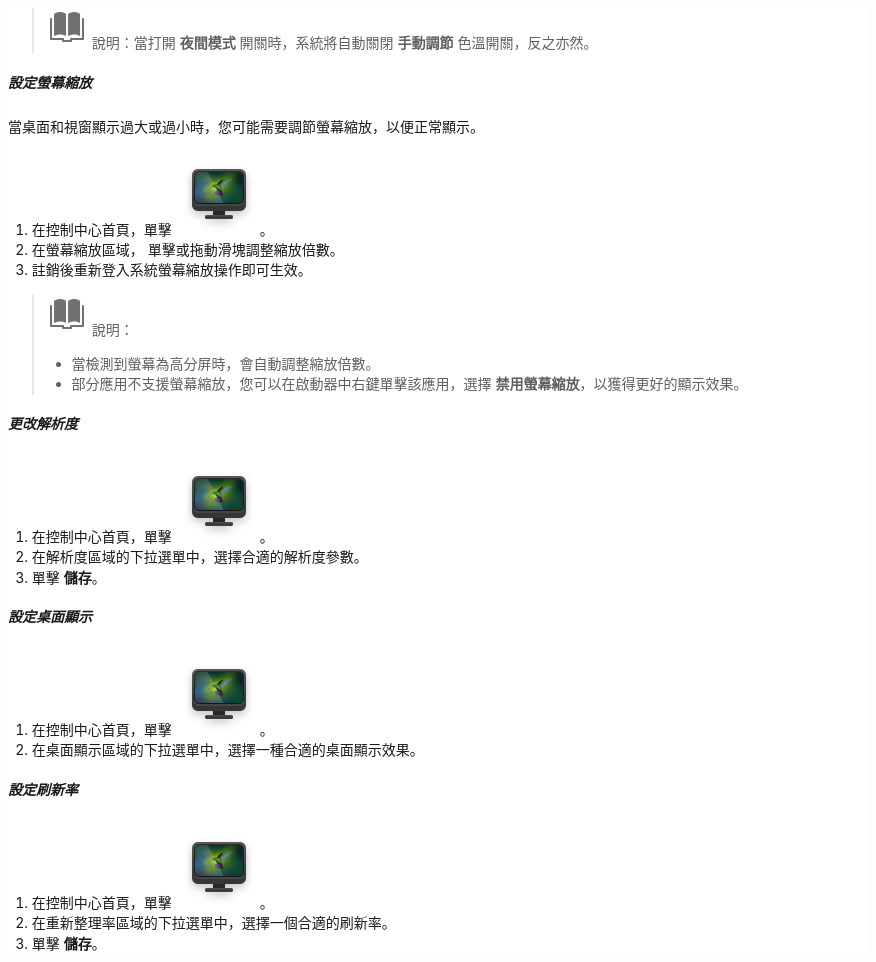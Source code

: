 >![notes](../common/notes.svg) 說明：當打開 **夜間模式** 開關時，系統將自動關閉 **手動調節** 色溫開關，反之亦然。

##### 設定螢幕縮放

當桌面和視窗顯示過大或過小時，您可能需要調節螢幕縮放，以便正常顯示。

1. 在控制中心首頁，單擊 ![display_normal](../common/display_normal.svg)。
2. 在螢幕縮放區域， 單擊或拖動滑塊調整縮放倍數。
3. 註銷後重新登入系統螢幕縮放操作即可生效。

>![notes](../common/notes.svg) 說明：
>   - 當檢測到螢幕為高分屏時，會自動調整縮放倍數。
>   - 部分應用不支援螢幕縮放，您可以在啟動器中右鍵單擊該應用，選擇 **禁用螢幕縮放**，以獲得更好的顯示效果。

##### 更改解析度

1. 在控制中心首頁，單擊 ![display_normal](../common/display_normal.svg)。
2. 在解析度區域的下拉選單中，選擇合適的解析度參數。
3. 單擊 **儲存**。



##### 設定桌面顯示

1. 在控制中心首頁，單擊 ![display_normal](../common/display_normal.svg)。
2. 在桌面顯示區域的下拉選單中，選擇一種合適的桌面顯示效果。



##### 設定刷新率

1. 在控制中心首頁，單擊 ![display_normal](../common/display_normal.svg)。
2. 在重新整理率區域的下拉選單中，選擇一個合適的刷新率。
3. 單擊 **儲存**。
